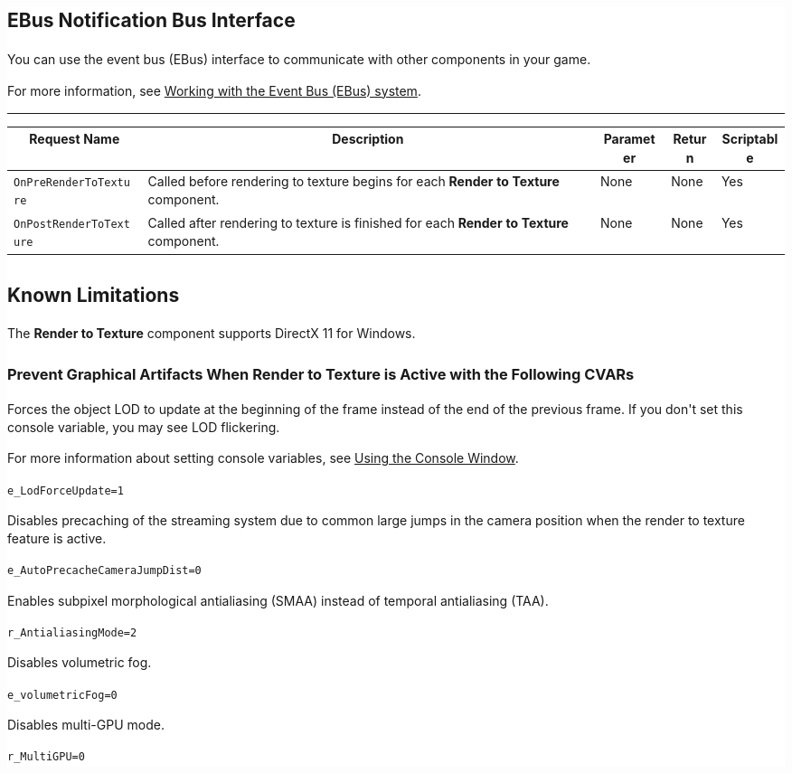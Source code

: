 ## EBus Notification Bus Interface<a name="component-render-to-texture-notification-ebus"></a>

You can use the event bus \(EBus\) interface to communicate with other components in your game\.

For more information, see [Working with the Event Bus \(EBus\) system](ebus-intro.md)\.


****  

| Request Name | Description | Parameter | Return | Scriptable | 
| --- | --- | --- | --- | --- | 
|  `OnPreRenderToTexture`  |  Called before rendering to texture begins for each **Render to Texture** component\.  |  None  |  None  |  Yes  | 
|  `OnPostRenderToTexture`  |  Called after rendering to texture is finished for each **Render to Texture** component\.  | None | None |  Yes  | 

## Known Limitations<a name="component-render-to-texture-limitations"></a>

The **Render to Texture** component supports DirectX 11 for Windows\.

### Prevent Graphical Artifacts When Render to Texture is Active with the Following CVARs<a name="prevent-graphical-artifacts"></a>

Forces the object LOD to update at the beginning of the frame instead of the end of the previous frame\. If you don't set this console variable, you may see LOD flickering\.

For more information about setting console variables, see [Using the Console Window](console-intro.md)\.

```
e_LodForceUpdate=1
```

Disables precaching of the streaming system due to common large jumps in the camera position when the render to texture feature is active\.

```
e_AutoPrecacheCameraJumpDist=0
```

Enables subpixel morphological antialiasing \(SMAA\) instead of temporal antialiasing \(TAA\)\.

```
r_AntialiasingMode=2
```

Disables volumetric fog\.

```
e_volumetricFog=0
```

Disables multi\-GPU mode\.

```
r_MultiGPU=0
```

